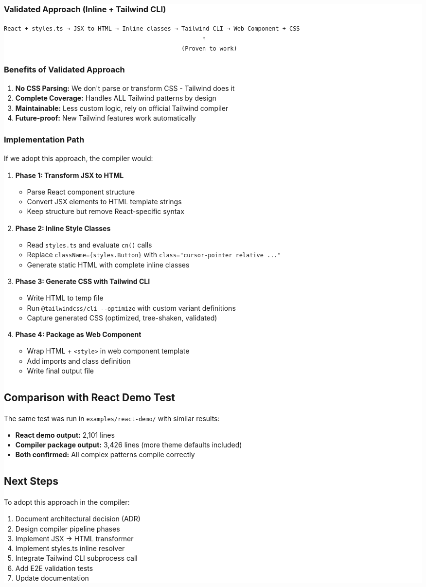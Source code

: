### Validated Approach (Inline + Tailwind CLI)
```
React + styles.ts → JSX to HTML → Inline classes → Tailwind CLI → Web Component + CSS
                                                         ↑
                                                   (Proven to work)
```

### Benefits of Validated Approach

1. **No CSS Parsing:** We don't parse or transform CSS - Tailwind does it
2. **Complete Coverage:** Handles ALL Tailwind patterns by design
3. **Maintainable:** Less custom logic, rely on official Tailwind compiler
4. **Future-proof:** New Tailwind features work automatically

### Implementation Path

If we adopt this approach, the compiler would:

1. **Phase 1: Transform JSX to HTML**
   - Parse React component structure
   - Convert JSX elements to HTML template strings
   - Keep structure but remove React-specific syntax

2. **Phase 2: Inline Style Classes**
   - Read `styles.ts` and evaluate `cn()` calls
   - Replace `className={styles.Button}` with `class="cursor-pointer relative ..."`
   - Generate static HTML with complete inline classes

3. **Phase 3: Generate CSS with Tailwind CLI**
   - Write HTML to temp file
   - Run `@tailwindcss/cli --optimize` with custom variant definitions
   - Capture generated CSS (optimized, tree-shaken, validated)

4. **Phase 4: Package as Web Component**
   - Wrap HTML + `<style>` in web component template
   - Add imports and class definition
   - Write final output file

## Comparison with React Demo Test

The same test was run in `examples/react-demo/` with similar results:
- **React demo output:** 2,101 lines
- **Compiler package output:** 3,426 lines (more theme defaults included)
- **Both confirmed:** All complex patterns compile correctly

## Next Steps

To adopt this approach in the compiler:

1. Document architectural decision (ADR)
2. Design compiler pipeline phases
3. Implement JSX → HTML transformer
4. Implement styles.ts inline resolver
5. Integrate Tailwind CLI subprocess call
6. Add E2E validation tests
7. Update documentation
